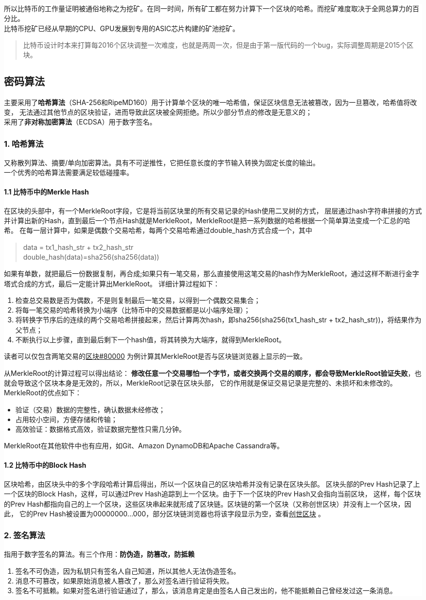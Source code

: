 所以比特币的工作量证明被通俗地称之为挖矿。在同一时间，所有矿工都在努力计算下一个区块的哈希。而挖矿难度取决于全网总算力的百分比。  
比特币挖矿已经从早期的CPU、GPU发展到专用的ASIC芯片构建的矿池挖矿。
>比特币设计时本来打算每2016个区块调整一次难度，也就是两周一次，但是由于第一版代码的一个bug，实际调整周期是2015个区块。


## 密码算法

主要采用了**哈希算法**（SHA-256和RipeMD160）用于计算单个区块的唯一哈希值，保证区块信息无法被篡改，因为一旦篡改，哈希值将改变，
无法通过其他节点的区块验证，进而导致此区块被全网拒绝。所以少部分节点的修改是无意义的；  
采用了**非对称加密算法**（ECDSA）用于数字签名。

### 1. 哈希算法
又称散列算法、摘要/单向加密算法。具有不可逆推性，它把任意长度的字节输入转换为固定长度的输出。  
一个优秀的哈希算法需要满足较低碰撞率。  
#### 1.1 比特币中的Merkle Hash
在区块的头部中，有一个MerkleRoot字段，它是将当前区块里的所有交易记录的Hash使用二叉树的方式，
层层通过hash字符串拼接的方式并计算出新的Hash，直到最后一个节点Hash就是MerkleRoot，MerkleRoot是把一系列数据的哈希根据一个简单算法变成一个汇总的哈希。
在每一层计算中，如果是偶数个交易哈希，每两个交易哈希通过double_hash方式合成一个，其中
>data = tx1_hash_str + tx2_hash_str  
>double_hash(data)=sha256(sha256(data))

如果有单数，就把最后一份数据复制，再合成;如果只有一笔交易，那么直接使用这笔交易的hash作为MerkleRoot，通过这样不断进行金字塔式合成的方式，最后一定能计算出MerkleRoot。
详细计算过程如下：
1. 检查总交易数是否为偶数，不是则复制最后一笔交易，以得到一个偶数交易集合；
2. 将每一笔交易的哈希转换为小端序（比特币中的交易数据都是以小端序处理）；
3. 将转换字节序后的连续的两个交易哈希拼接起来，然后计算两次hash，即sha256(sha256(tx1_hash_str + tx2_hash_str))，将结果作为父节点；
4. 不断执行以上步骤，直到最后剩下一个hash值，将其转换为大端序，就得到MerkleRoot。

读者可以仅包含两笔交易的[区块#80000](https://www.blockchain.com/explorer/blocks/btc/80000) 为例计算其MerkleRoot是否与区块链浏览器上显示的一致。  

从MerkleRoot的计算过程可以得出结论：
**修改任意一个交易哪怕一个字节，或者交换两个交易的顺序，都会导致MerkleRoot验证失败**，也就会导致这个区块本身是无效的，所以，MerkleRoot记录在区块头部，
它的作用就是保证交易记录是完整的、未损坏和未修改的。MerkleRoot的优点如下：
- 验证（交易）数据的完整性，确认数据未经修改；
- 占用较小空间，方便存储和传输；
- 高效验证：数据格式高效，验证数据完整性只需几分钟。

MerkleRoot在其他软件中也有应用，如Git、Amazon DynamoDB和Apache Cassandra等。

####  1.2 比特币中的Block Hash
区块哈希，由区块头中的多个字段哈希计算后得出，所以一个区块自己的区块哈希并没有记录在区块头部。
区块头部的Prev Hash记录了上一个区块的Block Hash，这样，可以通过Prev Hash追踪到上一个区块。由于下一个区块的Prev Hash又会指向当前区块，
这样，每个区块的Prev Hash都指向自己的上一个区块，这些区块串起来就形成了区块链。区块链的第一个区块（又称创世区块）并没有上一个区块，因此，
它的Prev Hash被设置为00000000...000，部分区块链浏览器也将该字段显示为空，查看[创世区块](https://bitinfocharts.com/bitcoin/block/763148/000000000019d6689c085ae165831e934ff763ae46a2a6c172b3f1b60a8ce26f) 。

### 2. 签名算法
指用于数字签名的算法。有三个作用：**防伪造，防篡改，防抵赖**  
1. 签名不可伪造，因为私钥只有签名人自己知道，所以其他人无法伪造签名。
2. 消息不可篡改，如果原始消息被人篡改了，那么对签名进行验证将失败。
3. 签名不可抵赖。如果对签名进行验证通过了，那么，该消息肯定是由签名人自己发出的，他不能抵赖自己曾经发过这一条消息。
